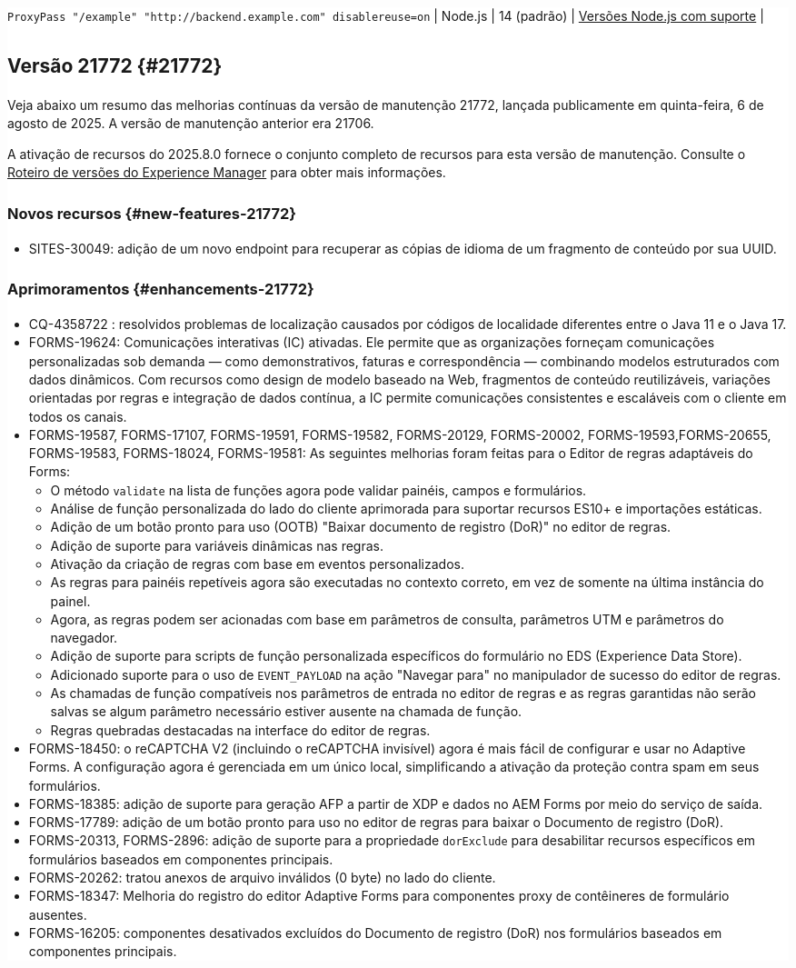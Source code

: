   ```ProxyPass "/example" "http://backend.example.com" disablereuse=on```
| Node.js | 14 (padrão) | [Versões Node.js com suporte](https://experienceleague.adobe.com/pt-br/docs/experience-manager-cloud-service/content/implementing/developing/developing-with-front-end-pipelines#node-versions) |

## Versão 21772 {#21772}

Veja abaixo um resumo das melhorias contínuas da versão de manutenção 21772, lançada publicamente em quinta-feira, 6 de agosto de 2025. A versão de manutenção anterior era 21706.

A ativação de recursos do 2025.8.0 fornece o conjunto completo de recursos para esta versão de manutenção. Consulte o [Roteiro de versões do Experience Manager](https://experienceleague.adobe.com/pt-br/docs/experience-manager-release-information/aem-release-updates/update-releases-roadmap) para obter mais informações.

### Novos recursos  {#new-features-21772}

* SITES-30049: adição de um novo endpoint para recuperar as cópias de idioma de um fragmento de conteúdo por sua UUID.

### Aprimoramentos {#enhancements-21772}

* CQ-4358722 : resolvidos problemas de localização causados por códigos de localidade diferentes entre o Java 11 e o Java 17.
* FORMS-19624: Comunicações interativas (IC) ativadas. Ele permite que as organizações forneçam comunicações personalizadas sob demanda — como demonstrativos, faturas e correspondência — combinando modelos estruturados com dados dinâmicos. Com recursos como design de modelo baseado na Web, fragmentos de conteúdo reutilizáveis, variações orientadas por regras e integração de dados contínua, a IC permite comunicações consistentes e escaláveis com o cliente em todos os canais.
* FORMS-19587, FORMS-17107, FORMS-19591, FORMS-19582, FORMS-20129, FORMS-20002, FORMS-19593,FORMS-20655, FORMS-19583, FORMS-18024, FORMS-19581: As seguintes melhorias foram feitas para o Editor de regras adaptáveis do Forms:
   * O método `validate` na lista de funções agora pode validar painéis, campos e formulários.
   * Análise de função personalizada do lado do cliente aprimorada para suportar recursos ES10+ e importações estáticas.
   * Adição de um botão pronto para uso (OOTB) &quot;Baixar documento de registro (DoR)&quot; no editor de regras.
   * Adição de suporte para variáveis dinâmicas nas regras.
   * Ativação da criação de regras com base em eventos personalizados.
   * As regras para painéis repetíveis agora são executadas no contexto correto, em vez de somente na última instância do painel.
   * Agora, as regras podem ser acionadas com base em parâmetros de consulta, parâmetros UTM e parâmetros do navegador.
   * Adição de suporte para scripts de função personalizada específicos do formulário no EDS (Experience Data Store).
   * Adicionado suporte para o uso de `EVENT_PAYLOAD` na ação &quot;Navegar para&quot; no manipulador de sucesso do editor de regras.
   * As chamadas de função compatíveis nos parâmetros de entrada no editor de regras e as regras garantidas não serão salvas se algum parâmetro necessário estiver ausente na chamada de função.
   * Regras quebradas destacadas na interface do editor de regras.
* FORMS-18450: o reCAPTCHA V2 (incluindo o reCAPTCHA invisível) agora é mais fácil de configurar e usar no Adaptive Forms. A configuração agora é gerenciada em um único local, simplificando a ativação da proteção contra spam em seus formulários.
* FORMS-18385: adição de suporte para geração AFP a partir de XDP e dados no AEM Forms por meio do serviço de saída.
* FORMS-17789: adição de um botão pronto para uso no editor de regras para baixar o Documento de registro (DoR).
* FORMS-20313, FORMS-2896: adição de suporte para a propriedade `dorExclude` para desabilitar recursos específicos em formulários baseados em componentes principais.
* FORMS-20262: tratou anexos de arquivo inválidos (0 byte) no lado do cliente.
* FORMS-18347: Melhoria do registro do editor Adaptive Forms para componentes proxy de contêineres de formulário ausentes.
* FORMS-16205: componentes desativados excluídos do Documento de registro (DoR) nos formulários baseados em componentes principais.
  ```